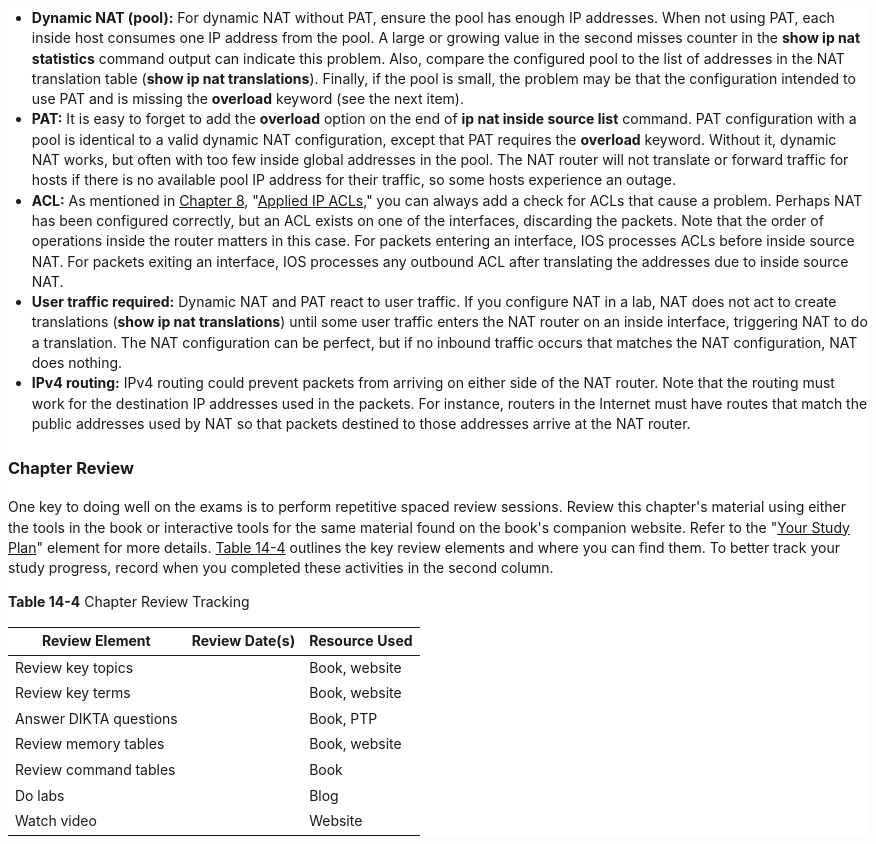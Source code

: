 * **Dynamic NAT (pool):** For dynamic NAT without PAT, ensure the pool has enough IP addresses. When not using PAT, each inside host consumes one IP address from the pool. A large or growing value in the second misses counter in the **show ip nat statistics** command output can indicate this problem. Also, compare the configured pool to the list of addresses in the NAT translation table (**show ip nat translations**). Finally, if the pool is small, the problem may be that the configuration intended to use PAT and is missing the **overload** keyword (see the next item).
* **PAT:** It is easy to forget to add the **overload** option on the end of **ip nat inside source list** command. PAT configuration with a pool is identical to a valid dynamic NAT configuration, except that PAT requires the **overload** keyword. Without it, dynamic NAT works, but often with too few inside global addresses in the pool. The NAT router will not translate or forward traffic for hosts if there is no available pool IP address for their traffic, so some hosts experience an outage.
* **ACL:** As mentioned in [Chapter 8](vol2_ch08.xhtml#ch08), "[Applied IP ACLs](vol2_ch08.xhtml#ch08)," you can always add a check for ACLs that cause a problem. Perhaps NAT has been configured correctly, but an ACL exists on one of the interfaces, discarding the packets. Note that the order of operations inside the router matters in this case. For packets entering an interface, IOS processes ACLs before inside source NAT. For packets exiting an interface, IOS processes any outbound ACL after translating the addresses due to inside source NAT.
* **User traffic required:** Dynamic NAT and PAT react to user traffic. If you configure NAT in a lab, NAT does not act to create translations (**show ip nat translations**) until some user traffic enters the NAT router on an inside interface, triggering NAT to do a translation. The NAT configuration can be perfect, but if no inbound traffic occurs that matches the NAT configuration, NAT does nothing.
* **IPv4 routing:** IPv4 routing could prevent packets from arriving on either side of the NAT router. Note that the routing must work for the destination IP addresses used in the packets. For instance, routers in the Internet must have routes that match the public addresses used by NAT so that packets destined to those addresses arrive at the NAT router.

### Chapter Review

One key to doing well on the exams is to perform repetitive spaced review sessions. Review this chapter's material using either the tools in the book or interactive tools for the same material found on the book's companion website. Refer to the "[Your Study Plan](vol2_appf.xhtml#appf)" element for more details. [Table 14-4](vol2_ch14.xhtml#ch14tab04) outlines the key review elements and where you can find them. To better track your study progress, record when you completed these activities in the second column.

**Table 14-4** Chapter Review Tracking

| Review Element | Review Date(s) | Resource Used |
| --- | --- | --- |
| Review key topics |  | Book, website |
| Review key terms |  | Book, website |
| Answer DIKTA questions |  | Book, PTP |
| Review memory tables |  | Book, website |
| Review command tables |  | Book |
| Do labs |  | Blog |
| Watch video |  | Website |
